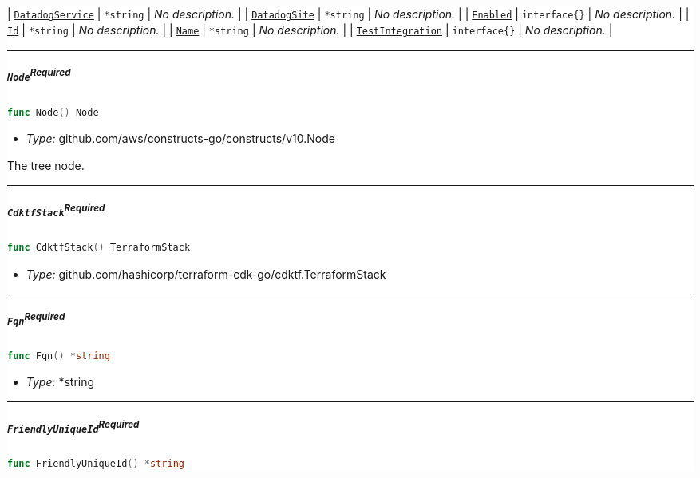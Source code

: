 | <code><a href="#rhizo-co-terraform-provider-lacework.alertChannelDatadog.AlertChannelDatadog.property.datadogService">DatadogService</a></code> | <code>*string</code> | *No description.* |
| <code><a href="#rhizo-co-terraform-provider-lacework.alertChannelDatadog.AlertChannelDatadog.property.datadogSite">DatadogSite</a></code> | <code>*string</code> | *No description.* |
| <code><a href="#rhizo-co-terraform-provider-lacework.alertChannelDatadog.AlertChannelDatadog.property.enabled">Enabled</a></code> | <code>interface{}</code> | *No description.* |
| <code><a href="#rhizo-co-terraform-provider-lacework.alertChannelDatadog.AlertChannelDatadog.property.id">Id</a></code> | <code>*string</code> | *No description.* |
| <code><a href="#rhizo-co-terraform-provider-lacework.alertChannelDatadog.AlertChannelDatadog.property.name">Name</a></code> | <code>*string</code> | *No description.* |
| <code><a href="#rhizo-co-terraform-provider-lacework.alertChannelDatadog.AlertChannelDatadog.property.testIntegration">TestIntegration</a></code> | <code>interface{}</code> | *No description.* |

---

##### `Node`<sup>Required</sup> <a name="Node" id="rhizo-co-terraform-provider-lacework.alertChannelDatadog.AlertChannelDatadog.property.node"></a>

```go
func Node() Node
```

- *Type:* github.com/aws/constructs-go/constructs/v10.Node

The tree node.

---

##### `CdktfStack`<sup>Required</sup> <a name="CdktfStack" id="rhizo-co-terraform-provider-lacework.alertChannelDatadog.AlertChannelDatadog.property.cdktfStack"></a>

```go
func CdktfStack() TerraformStack
```

- *Type:* github.com/hashicorp/terraform-cdk-go/cdktf.TerraformStack

---

##### `Fqn`<sup>Required</sup> <a name="Fqn" id="rhizo-co-terraform-provider-lacework.alertChannelDatadog.AlertChannelDatadog.property.fqn"></a>

```go
func Fqn() *string
```

- *Type:* *string

---

##### `FriendlyUniqueId`<sup>Required</sup> <a name="FriendlyUniqueId" id="rhizo-co-terraform-provider-lacework.alertChannelDatadog.AlertChannelDatadog.property.friendlyUniqueId"></a>

```go
func FriendlyUniqueId() *string
```

